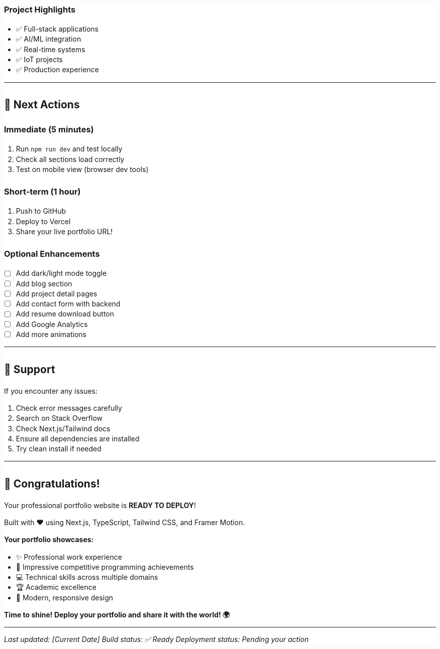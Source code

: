 ### Project Highlights
- ✅ Full-stack applications
- ✅ AI/ML integration
- ✅ Real-time systems
- ✅ IoT projects
- ✅ Production experience

---

## 🚀 Next Actions

### Immediate (5 minutes)
1. Run `npm run dev` and test locally
2. Check all sections load correctly
3. Test on mobile view (browser dev tools)

### Short-term (1 hour)
1. Push to GitHub
2. Deploy to Vercel
3. Share your live portfolio URL!

### Optional Enhancements
- [ ] Add dark/light mode toggle
- [ ] Add blog section
- [ ] Add project detail pages
- [ ] Add contact form with backend
- [ ] Add resume download button
- [ ] Add Google Analytics
- [ ] Add more animations

---

## 🙏 Support

If you encounter any issues:
1. Check error messages carefully
2. Search on Stack Overflow
3. Check Next.js/Tailwind docs
4. Ensure all dependencies are installed
5. Try clean install if needed

---

## 🎉 Congratulations!

Your professional portfolio website is **READY TO DEPLOY**!

Built with ❤️ using Next.js, TypeScript, Tailwind CSS, and Framer Motion.

**Your portfolio showcases:**
- ✨ Professional work experience
- 🚀 Impressive competitive programming achievements
- 💻 Technical skills across multiple domains
- 🏆 Academic excellence
- 📱 Modern, responsive design

**Time to shine! Deploy your portfolio and share it with the world! 🌍**

---

*Last updated: [Current Date]*
*Build status: ✅ Ready*
*Deployment status: Pending your action*
